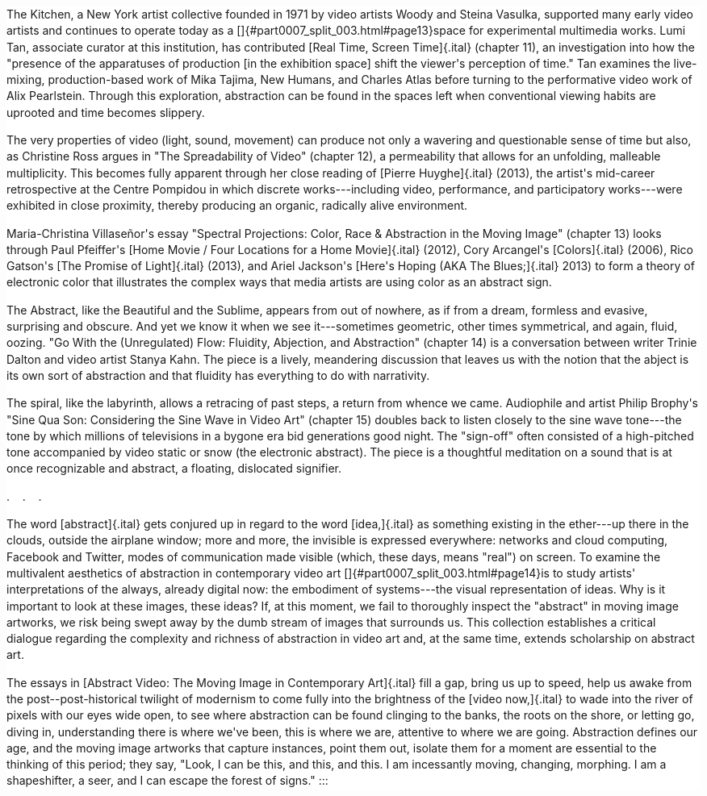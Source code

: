 The Kitchen, a New York artist collective founded in 1971 by video artists Woody and Steina Vasulka, supported many early video artists and continues to operate today as a []{#part0007_split_003.html#page13}space for experimental multimedia works. Lumi Tan, associate curator at this institution, has contributed [Real Time, Screen Time]{.ital} (chapter 11), an investigation into how the "presence of the apparatuses of production \[in the exhibition space\] shift the viewer's perception of time." Tan examines the live-mixing, production-based work of Mika Tajima, New Humans, and Charles Atlas before turning to the performative video work of Alix Pearlstein. Through this exploration, abstraction can be found in the spaces left when conventional viewing habits are uprooted and time becomes slippery.

The very properties of video (light, sound, movement) can produce not only a wavering and questionable sense of time but also, as Christine Ross argues in "The Spreadability of Video" (chapter 12), a permeability that allows for an unfolding, malleable multiplicity. This becomes fully apparent through her close reading of [Pierre Huyghe]{.ital} (2013), the artist's mid-career retrospective at the Centre Pompidou in which discrete works---including video, performance, and participatory works---were exhibited in close proximity, thereby producing an organic, radically alive environment.

Maria-Christina Villaseñor's essay "Spectral Projections: Color, Race & Abstraction in the Moving Image" (chapter 13) looks through Paul Pfeiffer's [Home Movie / Four Locations for a Home Movie]{.ital} (2012), Cory Arcangel's [Colors]{.ital} (2006), Rico Gatson's [The Promise of Light]{.ital} (2013), and Ariel Jackson's [Here's Hoping (AKA The Blues;]{.ital} 2013) to form a theory of electronic color that illustrates the complex ways that media artists are using color as an abstract sign.

The Abstract, like the Beautiful and the Sublime, appears from out of nowhere, as if from a dream, formless and evasive, surprising and obscure. And yet we know it when we see it---sometimes geometric, other times symmetrical, and again, fluid, oozing. "Go With the (Unregulated) Flow: Fluidity, Abjection, and Abstraction" (chapter 14) is a conversation between writer Trinie Dalton and video artist Stanya Kahn. The piece is a lively, meandering discussion that leaves us with the notion that the abject is its own sort of abstraction and that fluidity has everything to do with narrativity.

The spiral, like the labyrinth, allows a retracing of past steps, a return from whence we came. Audiophile and artist Philip Brophy's "Sine Qua Son: Considering the Sine Wave in Video Art" (chapter 15) doubles back to listen closely to the sine wave tone---the tone by which millions of televisions in a bygone era bid generations good night. The "sign-off" often consisted of a high-pitched tone accompanied by video static or snow (the electronic abstract). The piece is a thoughtful meditation on a sound that is at once recognizable and abstract, a floating, dislocated signifier.

.    .    .

The word [abstract]{.ital} gets conjured up in regard to the word [idea,]{.ital} as something existing in the ether---up there in the clouds, outside the airplane window; more and more, the invisible is expressed everywhere: networks and cloud computing, Facebook and Twitter, modes of communication made visible (which, these days, means "real") on screen. To examine the multivalent aesthetics of abstraction in contemporary video art []{#part0007_split_003.html#page14}is to study artists' interpretations of the always, already digital now: the embodiment of systems---the visual representation of ideas. Why is it important to look at these images, these ideas? If, at this moment, we fail to thoroughly inspect the "abstract" in moving image artworks, we risk being swept away by the dumb stream of images that surrounds us. This collection establishes a critical dialogue regarding the complexity and richness of abstraction in video art and, at the same time, extends scholarship on abstract art.

The essays in [Abstract Video: The Moving Image in Contemporary Art]{.ital} fill a gap, bring us up to speed, help us awake from the post--post-historical twilight of modernism to come fully into the brightness of the [video now,]{.ital} to wade into the river of pixels with our eyes wide open, to see where abstraction can be found clinging to the banks, the roots on the shore, or letting go, diving in, understanding there is where we've been, this is where we are, attentive to where we are going. Abstraction defines our age, and the moving image artworks that capture instances, point them out, isolate them for a moment are essential to the thinking of this period; they say, "Look, I can be this, and this, and this. I am incessantly moving, changing, morphing. I am a shapeshifter, a seer, and I can escape the forest of signs."
:::
